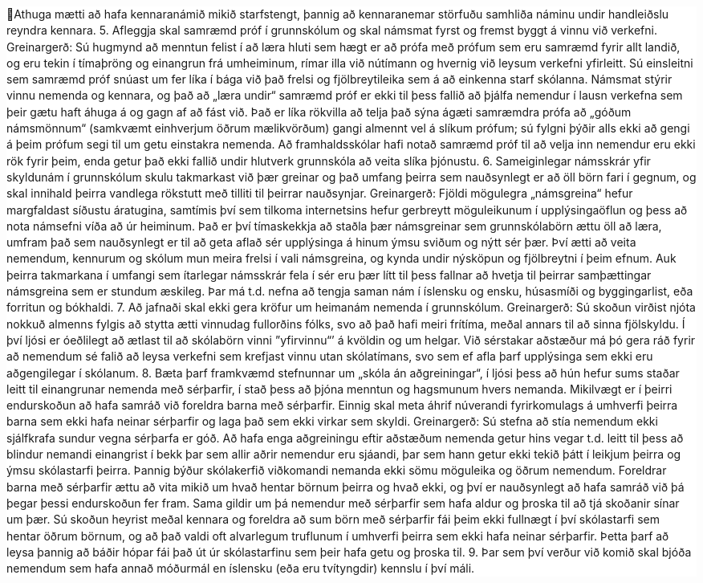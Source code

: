 Athuga mætti að hafa kennaranámið mikið starfstengt, þannig að kennaranemar störfuðu samhliða
náminu undir handleiðslu reyndra kennara.
5. Afleggja skal samræmd próf í grunnskólum og skal námsmat fyrst og fremst byggt á vinnu við
verkefni.
Greinargerð: Sú hugmynd að menntun felist í að læra hluti sem hægt er að prófa með prófum sem eru
samræmd fyrir allt landið, og eru tekin í tímaþröng og einangrun frá umheiminum, rímar illa við
nútímann og hvernig við leysum verkefni yfirleitt. Sú einsleitni sem samræmd próf snúast um fer líka í
bága við það frelsi og fjölbreytileika sem á að einkenna starf skólanna. Námsmat stýrir vinnu nemenda
og kennara, og það að „læra undir“ samræmd próf er ekki til þess fallið að þjálfa nemendur í lausn
verkefna sem þeir gætu haft áhuga á og gagn af að fást við. Það er líka rökvilla að telja það sýna
ágæti samræmdra prófa að „góðum námsmönnum“ (samkvæmt einhverjum öðrum mælikvörðum)
gangi almennt vel á slíkum prófum; sú fylgni þýðir alls ekki að gengi á þeim prófum segi til um getu
einstakra nemenda. Að framhaldsskólar hafi notað samræmd próf til að velja inn nemendur eru ekki
rök fyrir þeim, enda getur það ekki fallið undir hlutverk grunnskóla að veita slíka þjónustu.
6. Sameiginlegar námsskrár yfir skyldunám í grunnskólum skulu takmarkast við þær greinar og það
umfang þeirra sem nauðsynlegt er að öll börn fari í gegnum, og skal innihald þeirra vandlega rökstutt
með tilliti til þeirrar nauðsynjar.
Greinargerð: Fjöldi mögulegra „námsgreina“ hefur margfaldast síðustu áratugina, samtímis því sem
tilkoma internetsins hefur gerbreytt möguleikunum í upplýsingaöflun og þess að nota námsefni víða að
úr heiminum. Það er því tímaskekkja að staðla þær námsgreinar sem grunnskólabörn ættu öll að læra,
umfram það sem nauðsynlegt er til að geta aflað sér upplýsinga á hinum ýmsu sviðum og nýtt sér þær.
Því ætti að veita nemendum, kennurum og skólum mun meira frelsi í vali námsgreina, og kynda undir
nýsköpun og fjölbreytni í þeim efnum.
Auk þeirra takmarkana í umfangi sem ítarlegar námsskrár fela í sér eru þær lítt til þess fallnar að
hvetja til þeirrar samþættingar námsgreina sem er stundum æskileg. Þar má t.d. nefna að tengja
saman nám í íslensku og ensku, húsasmíði og byggingarlist, eða forritun og bókhaldi.
7. Að jafnaði skal ekki gera kröfur um heimanám nemenda í grunnskólum.
Greinargerð: Sú skoðun virðist njóta nokkuð almenns fylgis að stytta ætti vinnudag fullorðins fólks, svo
að það hafi meiri frítíma, meðal annars til að sinna fjölskyldu. Í því ljósi er óeðlilegt að ætlast til að
skólabörn vinni ”yfirvinnu“’ á kvöldin og um helgar. Við sérstakar aðstæður má þó gera ráð fyrir að
nemendum sé falið að leysa verkefni sem krefjast vinnu utan skólatímans, svo sem ef afla þarf
upplýsinga sem ekki eru aðgengilegar í skólanum.
8. Bæta þarf framkvæmd stefnunnar um „skóla án aðgreiningar“, í ljósi þess að hún hefur sums staðar
leitt til einangrunar nemenda með sérþarfir, í stað þess að þjóna menntun og hagsmunum hvers
nemanda. Mikilvægt er í þeirri endurskoðun að hafa samráð við foreldra barna með sérþarfir. Einnig
skal meta áhrif núverandi fyrirkomulags á umhverfi þeirra barna sem ekki hafa neinar sérþarfir og laga
það sem ekki virkar sem skyldi.
Greinargerð: Sú stefna að stía nemendum ekki sjálfkrafa sundur vegna sérþarfa er góð. Að hafa enga
aðgreiningu eftir aðstæðum nemenda getur hins vegar t.d. leitt til þess að blindur nemandi einangrist í
bekk þar sem allir aðrir nemendur eru sjáandi, þar sem hann getur ekki tekið þátt í leikjum þeirra og
ýmsu skólastarfi þeirra. Þannig býður skólakerfið viðkomandi nemanda ekki sömu möguleika og
öðrum nemendum. Foreldrar barna með sérþarfir ættu að vita mikið um hvað hentar börnum þeirra og
hvað ekki, og því er nauðsynlegt að hafa samráð við þá þegar þessi endurskoðun fer fram. Sama gildir
um þá nemendur með sérþarfir sem hafa aldur og þroska til að tjá skoðanir sínar um þær.
Sú skoðun heyrist meðal kennara og foreldra að sum börn með sérþarfir fái þeim ekki fullnægt í því
skólastarfi sem hentar öðrum börnum, og að það valdi oft alvarlegum truflunum í umhverfi þeirra sem
ekki hafa neinar sérþarfir. Þetta þarf að leysa þannig að báðir hópar fái það út úr skólastarfinu sem
þeir hafa getu og þroska til.
9. Þar sem því verður við komið skal bjóða nemendum sem hafa annað móðurmál en íslensku (eða
eru tvítyngdir) kennslu í því máli.
